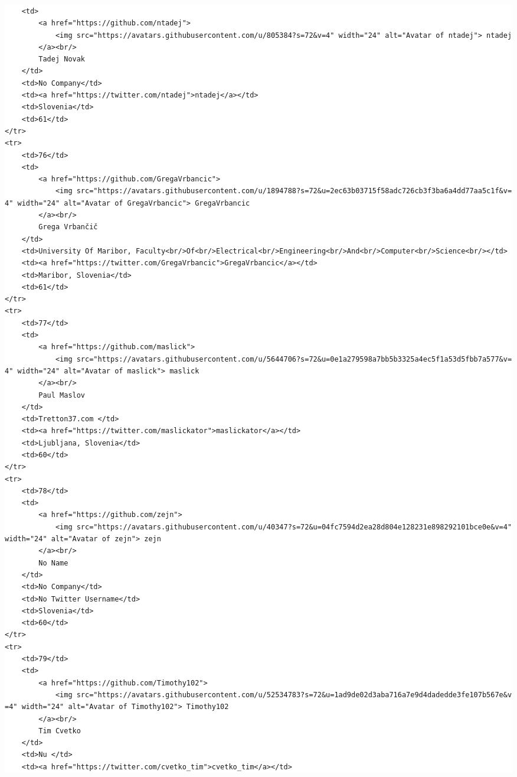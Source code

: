 		<td>
			<a href="https://github.com/ntadej">
				<img src="https://avatars.githubusercontent.com/u/805384?s=72&v=4" width="24" alt="Avatar of ntadej"> ntadej
			</a><br/>
			Tadej Novak
		</td>
		<td>No Company</td>
		<td><a href="https://twitter.com/ntadej">ntadej</a></td>
		<td>Slovenia</td>
		<td>61</td>
	</tr>
	<tr>
		<td>76</td>
		<td>
			<a href="https://github.com/GregaVrbancic">
				<img src="https://avatars.githubusercontent.com/u/1894788?s=72&u=2ec63b03715f58adc726cb3f3ba6a4dd77aa5c1f&v=4" width="24" alt="Avatar of GregaVrbancic"> GregaVrbancic
			</a><br/>
			Grega Vrbančič
		</td>
		<td>University Of Maribor, Faculty<br/>Of<br/>Electrical<br/>Engineering<br/>And<br/>Computer<br/>Science<br/></td>
		<td><a href="https://twitter.com/GregaVrbancic">GregaVrbancic</a></td>
		<td>Maribor, Slovenia</td>
		<td>61</td>
	</tr>
	<tr>
		<td>77</td>
		<td>
			<a href="https://github.com/maslick">
				<img src="https://avatars.githubusercontent.com/u/5644706?s=72&u=0e1a279598a7bb5b3325a4ec5f1a53d5fbb7a577&v=4" width="24" alt="Avatar of maslick"> maslick
			</a><br/>
			Paul Maslov
		</td>
		<td>Tretton37.com </td>
		<td><a href="https://twitter.com/maslickator">maslickator</a></td>
		<td>Ljubljana, Slovenia</td>
		<td>60</td>
	</tr>
	<tr>
		<td>78</td>
		<td>
			<a href="https://github.com/zejn">
				<img src="https://avatars.githubusercontent.com/u/40347?s=72&u=04fc7594d2ea28d804e128231e898292101bce0e&v=4" width="24" alt="Avatar of zejn"> zejn
			</a><br/>
			No Name
		</td>
		<td>No Company</td>
		<td>No Twitter Username</td>
		<td>Slovenia</td>
		<td>60</td>
	</tr>
	<tr>
		<td>79</td>
		<td>
			<a href="https://github.com/Timothy102">
				<img src="https://avatars.githubusercontent.com/u/52534783?s=72&u=1ad9de02d3aba716a7e9d4dadedde3fe107b567e&v=4" width="24" alt="Avatar of Timothy102"> Timothy102
			</a><br/>
			Tim Cvetko
		</td>
		<td>Nu </td>
		<td><a href="https://twitter.com/cvetko_tim">cvetko_tim</a></td>